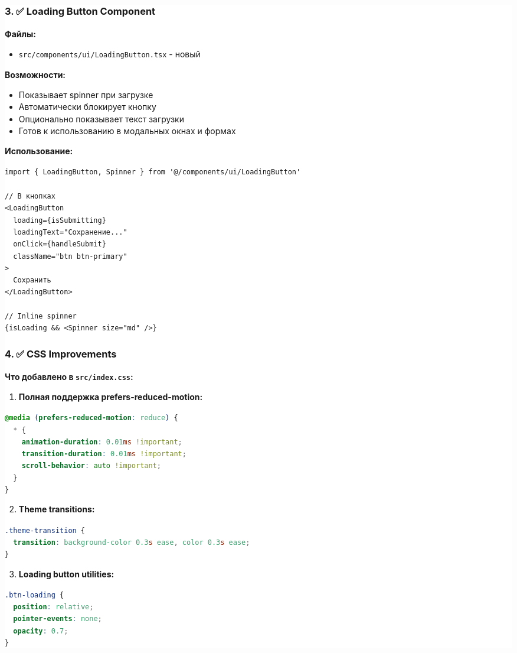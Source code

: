 ### 3. ✅ Loading Button Component

**Файлы:**
- `src/components/ui/LoadingButton.tsx` - новый

**Возможности:**
- Показывает spinner при загрузке
- Автоматически блокирует кнопку
- Опционально показывает текст загрузки
- Готов к использованию в модальных окнах и формах

**Использование:**
```tsx
import { LoadingButton, Spinner } from '@/components/ui/LoadingButton'

// В кнопках
<LoadingButton 
  loading={isSubmitting} 
  loadingText="Сохранение..."
  onClick={handleSubmit}
  className="btn btn-primary"
>
  Сохранить
</LoadingButton>

// Inline spinner
{isLoading && <Spinner size="md" />}
```

### 4. ✅ CSS Improvements

**Что добавлено в `src/index.css`:**

1. **Полная поддержка prefers-reduced-motion:**
```css
@media (prefers-reduced-motion: reduce) {
  * {
    animation-duration: 0.01ms !important;
    transition-duration: 0.01ms !important;
    scroll-behavior: auto !important;
  }
}
```

2. **Theme transitions:**
```css
.theme-transition {
  transition: background-color 0.3s ease, color 0.3s ease;
}
```

3. **Loading button utilities:**
```css
.btn-loading {
  position: relative;
  pointer-events: none;
  opacity: 0.7;
}
```
